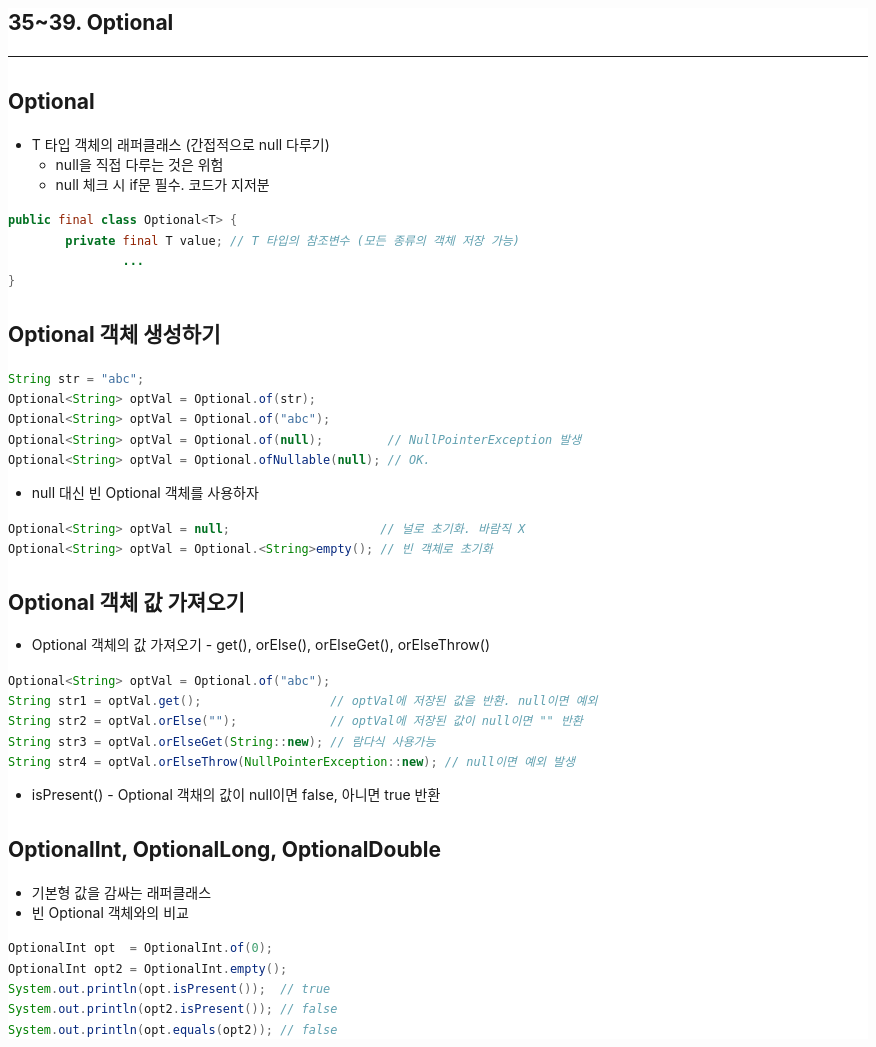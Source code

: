 ```java
```
## 35~39. Optional<T>
---
## Optional<T>
- T 타입 객체의 래퍼클래스 (간접적으로 null 다루기)
    - null을 직접 다루는 것은 위험
    - null 체크 시 if문 필수. 코드가 지저분
```java
public final class Optional<T> {
		private final T value; // T 타입의 참조변수 (모든 종류의 객체 저장 가능)
				...
}
```
## Optional<T> 객체 생성하기
```java
String str = "abc";
Optional<String> optVal = Optional.of(str);
Optional<String> optVal = Optional.of("abc");
Optional<String> optVal = Optional.of(null);         // NullPointerException 발생
Optional<String> optVal = Optional.ofNullable(null); // OK.
```
- null 대신 빈 Optional<T> 객체를 사용하자
```java
Optional<String> optVal = null;                     // 널로 초기화. 바람직 X
Optional<String> optVal = Optional.<String>empty(); // 빈 객체로 초기화
```
## Optional<T> 객체 값 가져오기
- Optional 객체의 값 가져오기 - get(), orElse(), orElseGet(), orElseThrow()
```java
Optional<String> optVal = Optional.of("abc");
String str1 = optVal.get();                  // optVal에 저장된 값을 반환. null이면 예외
String str2 = optVal.orElse("");             // optVal에 저장된 값이 null이면 "" 반환
String str3 = optVal.orElseGet(String::new); // 람다식 사용가능
String str4 = optVal.orElseThrow(NullPointerException::new); // null이면 예외 발생
```
- isPresent() - Optional 객채의 값이 null이면 false, 아니면 true 반환
## OptionalInt, OptionalLong, OptionalDouble
- 기본형 값을 감싸는 래퍼클래스
- 빈 Optional 객체와의 비교
```java
OptionalInt opt  = OptionalInt.of(0);
OptionalInt opt2 = OptionalInt.empty();
System.out.println(opt.isPresent());  // true
System.out.println(opt2.isPresent()); // false
System.out.println(opt.equals(opt2)); // false
```

